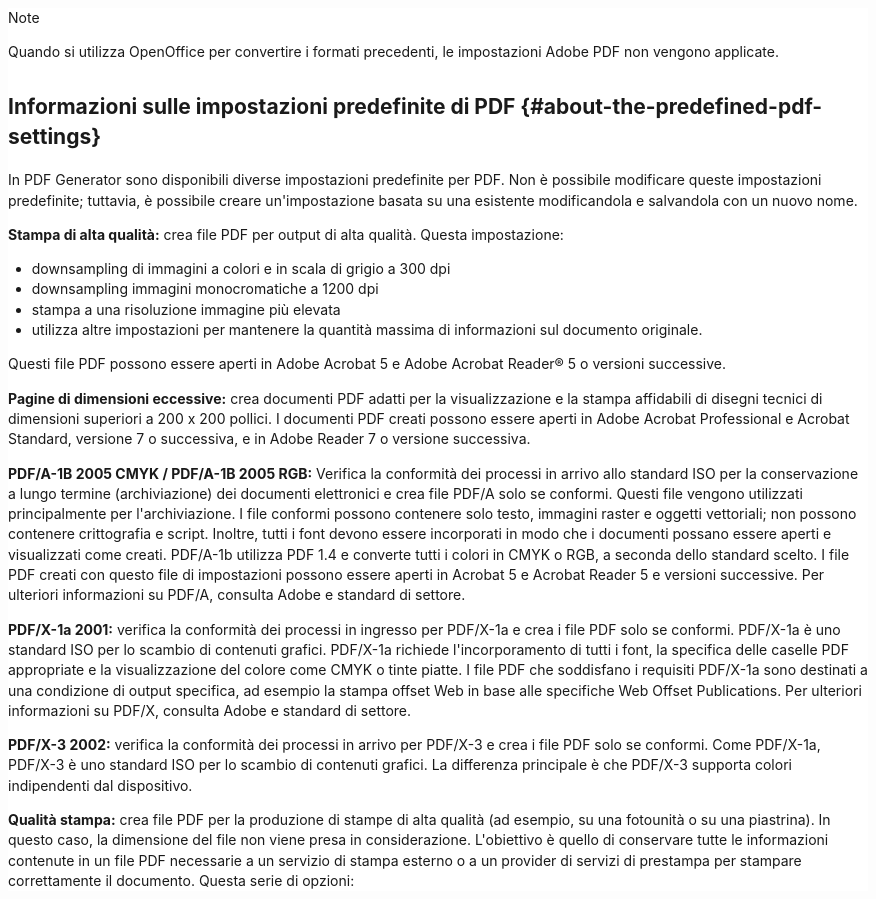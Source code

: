 >[!NOTE]
>
>Quando si utilizza OpenOffice per convertire i formati precedenti, le impostazioni Adobe PDF non vengono applicate.

## Informazioni sulle impostazioni predefinite di PDF {#about-the-predefined-pdf-settings}

In PDF Generator sono disponibili diverse impostazioni predefinite per PDF. Non è possibile modificare queste impostazioni predefinite; tuttavia, è possibile creare un&#39;impostazione basata su una esistente modificandola e salvandola con un nuovo nome.

**Stampa di alta qualità:** crea file PDF per output di alta qualità. Questa impostazione:

* downsampling di immagini a colori e in scala di grigio a 300 dpi
* downsampling immagini monocromatiche a 1200 dpi
* stampa a una risoluzione immagine più elevata
* utilizza altre impostazioni per mantenere la quantità massima di informazioni sul documento originale.

Questi file PDF possono essere aperti in Adobe Acrobat 5 e Adobe Acrobat Reader® 5 o versioni successive.

**Pagine di dimensioni eccessive:** crea documenti PDF adatti per la visualizzazione e la stampa affidabili di disegni tecnici di dimensioni superiori a 200 x 200 pollici. I documenti PDF creati possono essere aperti in Adobe Acrobat Professional e Acrobat Standard, versione 7 o successiva, e in Adobe Reader 7 o versione successiva.

**PDF/A-1B 2005 CMYK / PDF/A-1B 2005 RGB:** Verifica la conformità dei processi in arrivo allo standard ISO per la conservazione a lungo termine (archiviazione) dei documenti elettronici e crea file PDF/A solo se conformi. Questi file vengono utilizzati principalmente per l&#39;archiviazione. I file conformi possono contenere solo testo, immagini raster e oggetti vettoriali; non possono contenere crittografia e script. Inoltre, tutti i font devono essere incorporati in modo che i documenti possano essere aperti e visualizzati come creati. PDF/A-1b utilizza PDF 1.4 e converte tutti i colori in CMYK o RGB, a seconda dello standard scelto. I file PDF creati con questo file di impostazioni possono essere aperti in Acrobat 5 e Acrobat Reader 5 e versioni successive. Per ulteriori informazioni su PDF/A, consulta Adobe e standard di settore.

**PDF/X-1a 2001:** verifica la conformità dei processi in ingresso per PDF/X-1a e crea i file PDF solo se conformi. PDF/X-1a è uno standard ISO per lo scambio di contenuti grafici. PDF/X-1a richiede l&#39;incorporamento di tutti i font, la specifica delle caselle PDF appropriate e la visualizzazione del colore come CMYK o tinte piatte. I file PDF che soddisfano i requisiti PDF/X-1a sono destinati a una condizione di output specifica, ad esempio la stampa offset Web in base alle specifiche Web Offset Publications. Per ulteriori informazioni su PDF/X, consulta Adobe e standard di settore.

**PDF/X-3 2002:** verifica la conformità dei processi in arrivo per PDF/X-3 e crea i file PDF solo se conformi. Come PDF/X-1a, PDF/X-3 è uno standard ISO per lo scambio di contenuti grafici. La differenza principale è che PDF/X-3 supporta colori indipendenti dal dispositivo.

**Qualità stampa:** crea file PDF per la produzione di stampe di alta qualità (ad esempio, su una fotounità o su una piastrina). In questo caso, la dimensione del file non viene presa in considerazione. L&#39;obiettivo è quello di conservare tutte le informazioni contenute in un file PDF necessarie a un servizio di stampa esterno o a un provider di servizi di prestampa per stampare correttamente il documento. Questa serie di opzioni:
